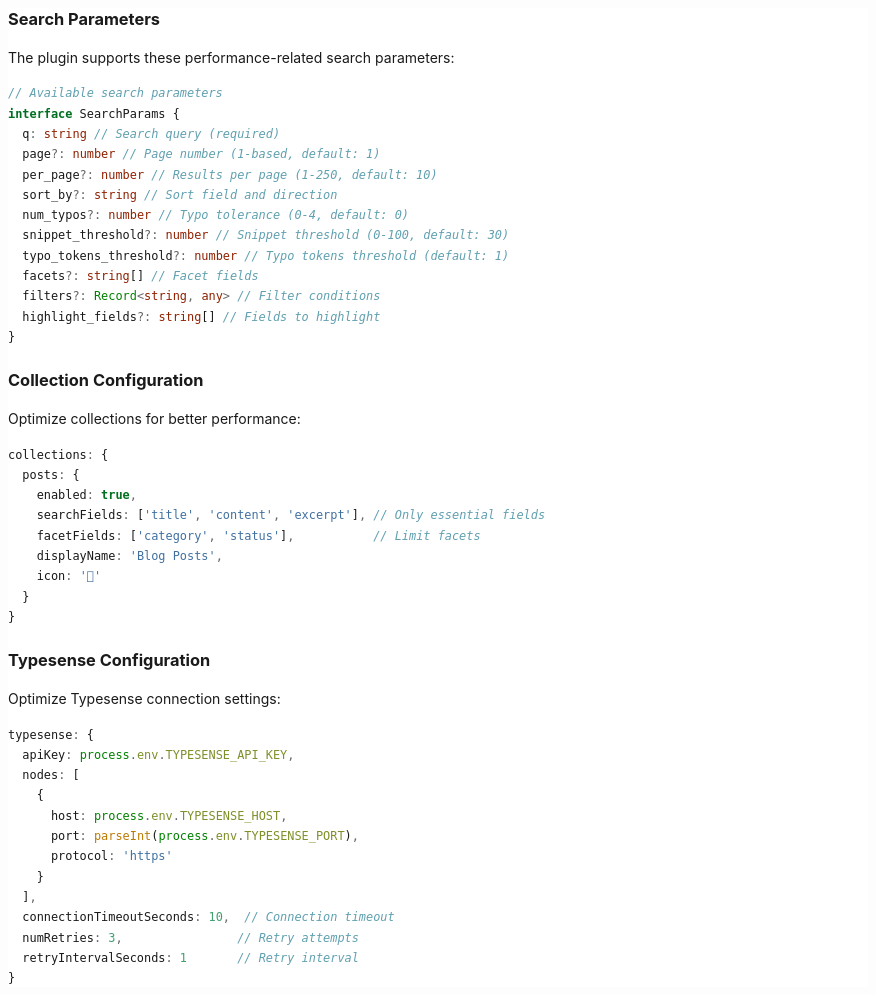 ### Search Parameters

The plugin supports these performance-related search parameters:

```typescript
// Available search parameters
interface SearchParams {
  q: string // Search query (required)
  page?: number // Page number (1-based, default: 1)
  per_page?: number // Results per page (1-250, default: 10)
  sort_by?: string // Sort field and direction
  num_typos?: number // Typo tolerance (0-4, default: 0)
  snippet_threshold?: number // Snippet threshold (0-100, default: 30)
  typo_tokens_threshold?: number // Typo tokens threshold (default: 1)
  facets?: string[] // Facet fields
  filters?: Record<string, any> // Filter conditions
  highlight_fields?: string[] // Fields to highlight
}
```

### Collection Configuration

Optimize collections for better performance:

```typescript
collections: {
  posts: {
    enabled: true,
    searchFields: ['title', 'content', 'excerpt'], // Only essential fields
    facetFields: ['category', 'status'],           // Limit facets
    displayName: 'Blog Posts',
    icon: '📝'
  }
}
```

### Typesense Configuration

Optimize Typesense connection settings:

```typescript
typesense: {
  apiKey: process.env.TYPESENSE_API_KEY,
  nodes: [
    {
      host: process.env.TYPESENSE_HOST,
      port: parseInt(process.env.TYPESENSE_PORT),
      protocol: 'https'
    }
  ],
  connectionTimeoutSeconds: 10,  // Connection timeout
  numRetries: 3,                // Retry attempts
  retryIntervalSeconds: 1       // Retry interval
}
```
